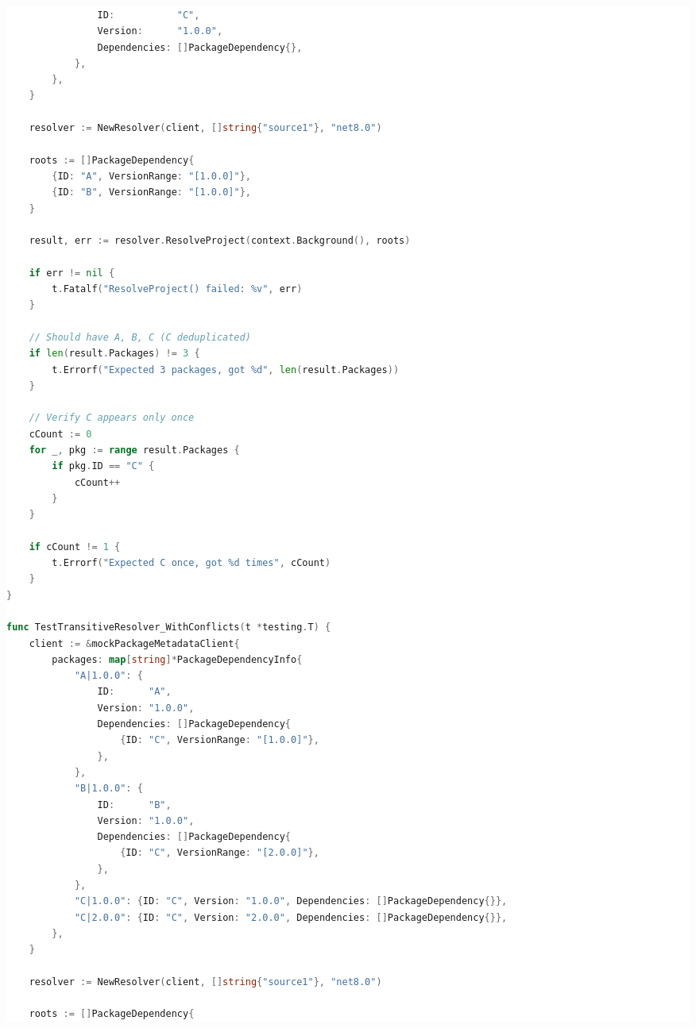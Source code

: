 ```go
				ID:           "C",
				Version:      "1.0.0",
				Dependencies: []PackageDependency{},
			},
		},
	}

	resolver := NewResolver(client, []string{"source1"}, "net8.0")

	roots := []PackageDependency{
		{ID: "A", VersionRange: "[1.0.0]"},
		{ID: "B", VersionRange: "[1.0.0]"},
	}

	result, err := resolver.ResolveProject(context.Background(), roots)

	if err != nil {
		t.Fatalf("ResolveProject() failed: %v", err)
	}

	// Should have A, B, C (C deduplicated)
	if len(result.Packages) != 3 {
		t.Errorf("Expected 3 packages, got %d", len(result.Packages))
	}

	// Verify C appears only once
	cCount := 0
	for _, pkg := range result.Packages {
		if pkg.ID == "C" {
			cCount++
		}
	}

	if cCount != 1 {
		t.Errorf("Expected C once, got %d times", cCount)
	}
}

func TestTransitiveResolver_WithConflicts(t *testing.T) {
	client := &mockPackageMetadataClient{
		packages: map[string]*PackageDependencyInfo{
			"A|1.0.0": {
				ID:      "A",
				Version: "1.0.0",
				Dependencies: []PackageDependency{
					{ID: "C", VersionRange: "[1.0.0]"},
				},
			},
			"B|1.0.0": {
				ID:      "B",
				Version: "1.0.0",
				Dependencies: []PackageDependency{
					{ID: "C", VersionRange: "[2.0.0]"},
				},
			},
			"C|1.0.0": {ID: "C", Version: "1.0.0", Dependencies: []PackageDependency{}},
			"C|2.0.0": {ID: "C", Version: "2.0.0", Dependencies: []PackageDependency{}},
		},
	}

	resolver := NewResolver(client, []string{"source1"}, "net8.0")

	roots := []PackageDependency{
```